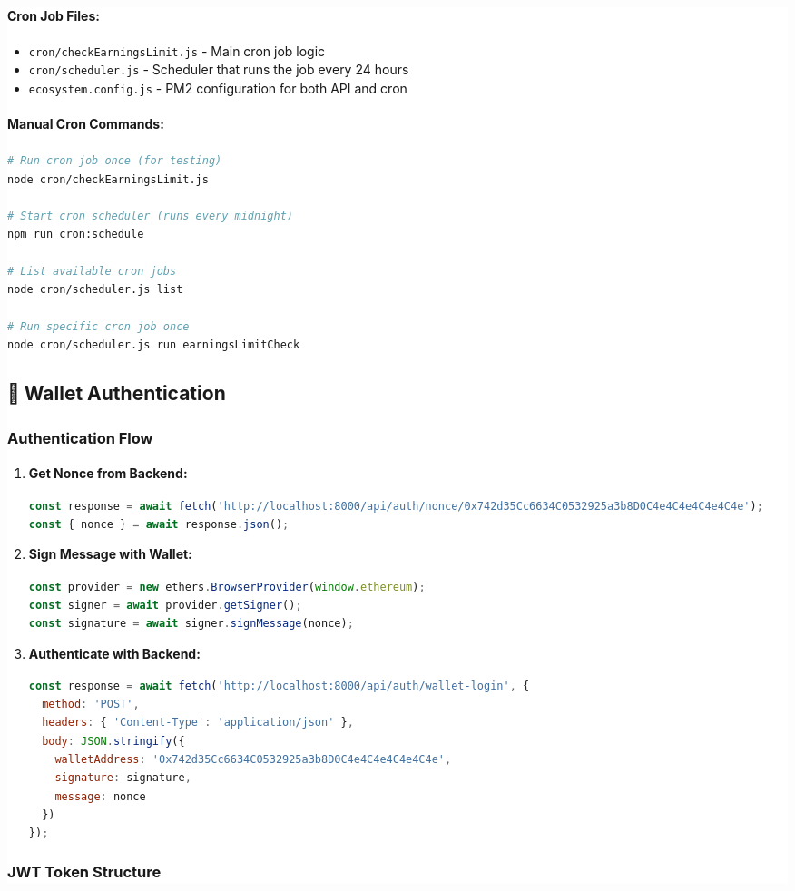 #### **Cron Job Files:**

- `cron/checkEarningsLimit.js` - Main cron job logic
- `cron/scheduler.js` - Scheduler that runs the job every 24 hours
- `ecosystem.config.js` - PM2 configuration for both API and cron

#### **Manual Cron Commands:**

```bash
# Run cron job once (for testing)
node cron/checkEarningsLimit.js

# Start cron scheduler (runs every midnight)
npm run cron:schedule

# List available cron jobs
node cron/scheduler.js list

# Run specific cron job once
node cron/scheduler.js run earningsLimitCheck
```

## 🔐 Wallet Authentication

### Authentication Flow

1. **Get Nonce from Backend:**
   ```javascript
   const response = await fetch('http://localhost:8000/api/auth/nonce/0x742d35Cc6634C0532925a3b8D0C4e4C4e4C4e4C4e');
   const { nonce } = await response.json();
   ```

2. **Sign Message with Wallet:**
   ```javascript
   const provider = new ethers.BrowserProvider(window.ethereum);
   const signer = await provider.getSigner();
   const signature = await signer.signMessage(nonce);
   ```

3. **Authenticate with Backend:**
   ```javascript
   const response = await fetch('http://localhost:8000/api/auth/wallet-login', {
     method: 'POST',
     headers: { 'Content-Type': 'application/json' },
     body: JSON.stringify({
       walletAddress: '0x742d35Cc6634C0532925a3b8D0C4e4C4e4C4e4C4e',
       signature: signature,
       message: nonce
     })
   });
   ```

### JWT Token Structure
